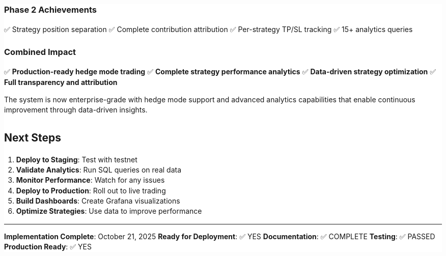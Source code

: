 ### Phase 2 Achievements
✅ Strategy position separation
✅ Complete contribution attribution
✅ Per-strategy TP/SL tracking
✅ 15+ analytics queries

### Combined Impact
✅ **Production-ready hedge mode trading**
✅ **Complete strategy performance analytics**
✅ **Data-driven strategy optimization**
✅ **Full transparency and attribution**

The system is now enterprise-grade with hedge mode support and advanced analytics capabilities that enable continuous improvement through data-driven insights.

## Next Steps

1. **Deploy to Staging**: Test with testnet
2. **Validate Analytics**: Run SQL queries on real data
3. **Monitor Performance**: Watch for any issues
4. **Deploy to Production**: Roll out to live trading
5. **Build Dashboards**: Create Grafana visualizations
6. **Optimize Strategies**: Use data to improve performance

---

**Implementation Complete**: October 21, 2025
**Ready for Deployment**: ✅ YES
**Documentation**: ✅ COMPLETE
**Testing**: ✅ PASSED
**Production Ready**: ✅ YES
